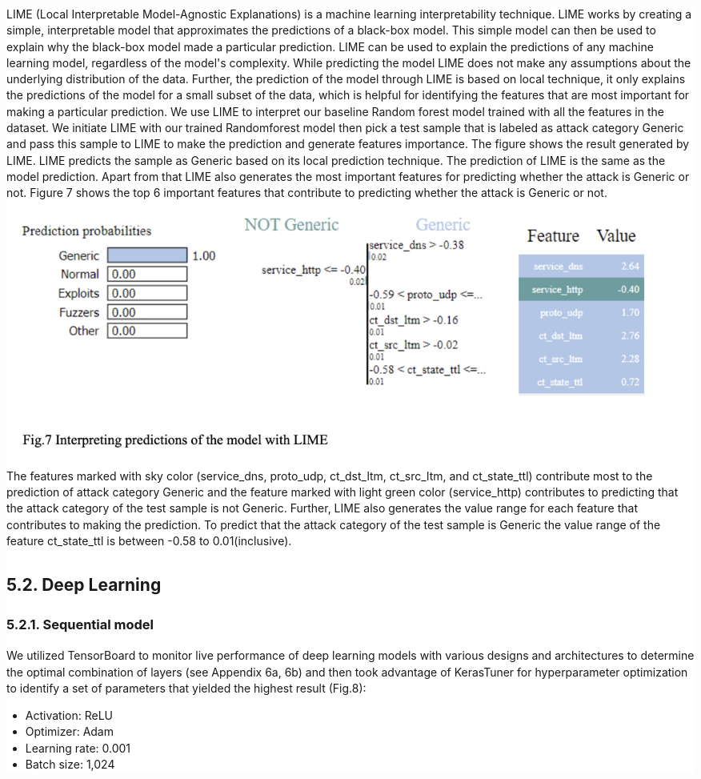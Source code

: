 LIME (Local Interpretable Model-Agnostic Explanations) is a machine learning interpretability technique. LIME works by creating a simple, interpretable model that approximates the predictions of a black-box model. This simple model can then be used to explain why the black-box model made a particular prediction. LIME can be used to explain the predictions of any machine learning model, regardless of the model's complexity. While predicting the model LIME does not make any assumptions about the underlying distribution of the data. Further, the prediction of the model through LIME is based on local technique, it only explains the predictions of the model for a small subset of the data, which is helpful for identifying the features that are most important for making a particular prediction. We use LIME to interpret our baseline Random forest model trained with all the features in the dataset. We initiate LIME with our trained Randomforest model then pick a test sample that is labeled as attack category Generic and pass this sample to LIME to make the prediction and generate features importance. The figure shows the result generated by LIME. LIME predicts the sample as Generic based on its local prediction technique. The prediction of LIME is the same as the model prediction. Apart from that LIME also generates the most important features for predicting whether the attack is Generic or not. Figure 7 shows the top 6 important features that contribute to predicting whether the attack is Generic or not. 

<img src="figures/7.png" height="300">


The features marked with sky color (service_dns, proto_udp, ct_dst_ltm, ct_src_ltm, and ct_state_ttl) contribute most to the prediction of attack category Generic and the feature marked with light green color (service_http) contributes to predicting that the attack category of the test sample is not Generic. Further, LIME also generates the value range for each feature that contributes to making the prediction. To predict that the attack category of the test sample is Generic the value range of the feature ct_state_ttl is between -0.58 to 0.01(inclusive).

## 5.2. Deep Learning

### 5.2.1. Sequential model

We  utilized TensorBoard to monitor live performance of deep learning models with various designs and architectures to determine the optimal combination of layers (see Appendix 6a, 6b) and then took advantage of KerasTuner for hyperparameter optimization to identify a set of parameters that yielded the highest result (Fig.8):
* Activation: ReLU  
* Optimizer: Adam
* Learning rate: 0.001
* Batch size: 1,024
